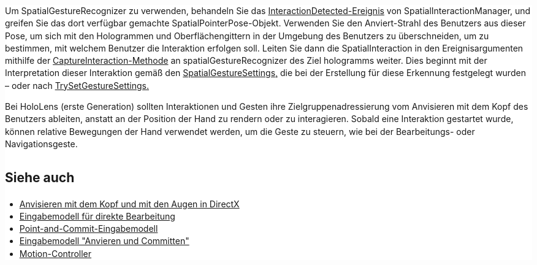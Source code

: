 Um SpatialGestureRecognizer zu verwenden, behandeln Sie das [InteractionDetected-Ereignis](/uwp/api/Windows.UI.Input.Spatial.SpatialInteractionManager) von SpatialInteractionManager, und greifen Sie das dort verfügbar gemachte SpatialPointerPose-Objekt. Verwenden Sie den Anviert-Strahl des Benutzers aus dieser Pose, um sich mit den Hologrammen und Oberflächengittern in der Umgebung des Benutzers zu überschneiden, um zu bestimmen, mit welchem Benutzer die Interaktion erfolgen soll. Leiten Sie dann die SpatialInteraction in den Ereignisargumenten mithilfe der [CaptureInteraction-Methode](/uwp/api/Windows.UI.Input.Spatial.SpatialGestureRecognizer) an spatialGestureRecognizer des Ziel hologramms weiter. Dies beginnt mit der Interpretation dieser Interaktion gemäß den [SpatialGestureSettings,](/uwp/api/Windows.UI.Input.Spatial.SpatialGestureSettings) die bei der Erstellung für diese Erkennung festgelegt wurden – oder nach [TrySetGestureSettings.](/uwp/api/Windows.UI.Input.Spatial.SpatialGestureRecognizer)

Bei HoloLens (erste Generation) sollten Interaktionen und Gesten ihre Zielgruppenadressierung vom Anvisieren mit dem Kopf des Benutzers ableiten, anstatt an der Position der Hand zu rendern oder zu interagieren. Sobald eine Interaktion gestartet wurde, können relative Bewegungen der Hand verwendet werden, um die Geste zu steuern, wie bei der Bearbeitungs- oder Navigationsgeste.

## <a name="see-also"></a>Siehe auch
* [Anvisieren mit dem Kopf und mit den Augen in DirectX](gaze-in-directx.md)
* [Eingabemodell für direkte Bearbeitung](../../design/direct-manipulation.md)
* [Point-and-Commit-Eingabemodell](../../design/point-and-commit.md)
* [Eingabemodell "Anvieren und Committen"](../../design/gaze-and-commit.md)
* [Motion-Controller](../../design/motion-controllers.md)